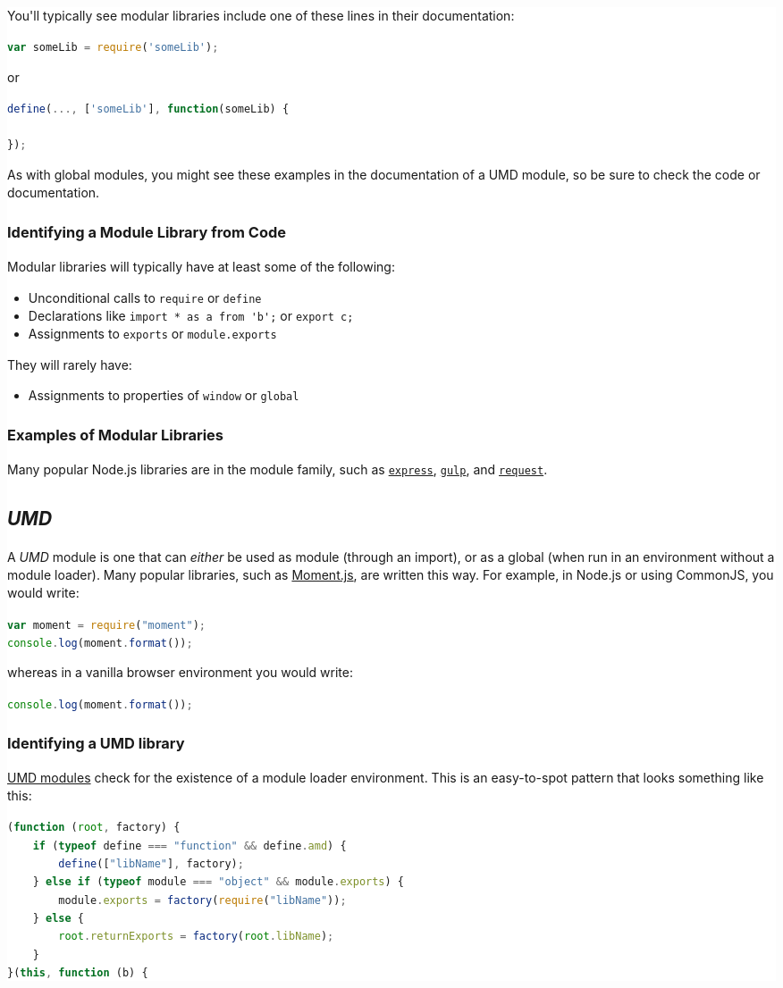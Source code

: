 You'll typically see modular libraries include one of these lines in their documentation:

```js
var someLib = require('someLib');
```

or

```js
define(..., ['someLib'], function(someLib) {

});
```

As with global modules, you might see these examples in the documentation of a UMD module, so be sure to check the code or documentation.

### Identifying a Module Library from Code

Modular libraries will typically have at least some of the following:

* Unconditional calls to `require` or `define`
* Declarations like `import * as a from 'b';` or `export c;`
* Assignments to `exports` or `module.exports`

They will rarely have:

* Assignments to properties of `window` or `global`

### Examples of Modular Libraries

Many popular Node.js libraries are in the module family, such as [`express`](http://expressjs.com/), [`gulp`](http://gulpjs.com/), and [`request`](https://github.com/request/request).

## *UMD*

A *UMD* module is one that can *either* be used as module (through an import), or as a global (when run in an environment without a module loader).
Many popular libraries, such as [Moment.js](http://momentjs.com/), are written this way.
For example, in Node.js or using CommonJS, you would write:

```ts
var moment = require("moment");
console.log(moment.format());
```

whereas in a vanilla browser environment you would write:

```js
console.log(moment.format());
```

### Identifying a UMD library

[UMD modules](https://github.com/umdjs/umd) check for the existence of a module loader environment.
This is an easy-to-spot pattern that looks something like this:

```js
(function (root, factory) {
    if (typeof define === "function" && define.amd) {
        define(["libName"], factory);
    } else if (typeof module === "object" && module.exports) {
        module.exports = factory(require("libName"));
    } else {
        root.returnExports = factory(root.libName);
    }
}(this, function (b) {
```
